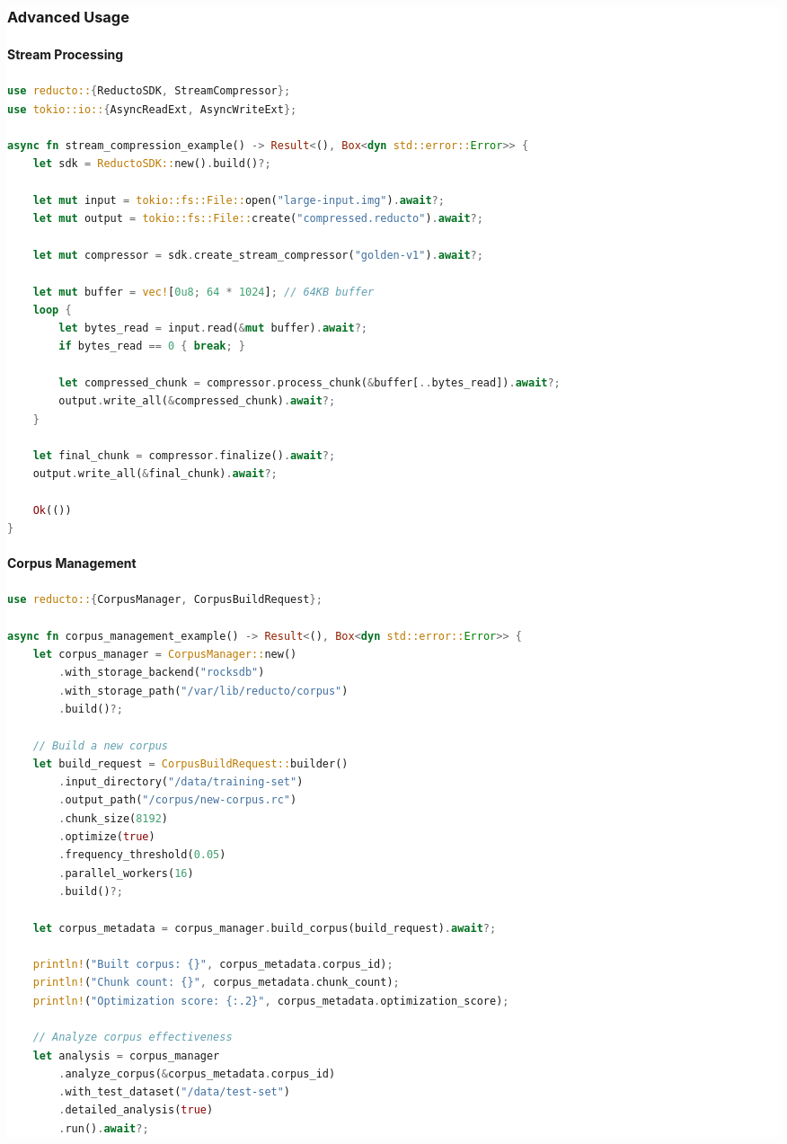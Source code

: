 ### Advanced Usage

#### Stream Processing
```rust
use reducto::{ReductoSDK, StreamCompressor};
use tokio::io::{AsyncReadExt, AsyncWriteExt};

async fn stream_compression_example() -> Result<(), Box<dyn std::error::Error>> {
    let sdk = ReductoSDK::new().build()?;
    
    let mut input = tokio::fs::File::open("large-input.img").await?;
    let mut output = tokio::fs::File::create("compressed.reducto").await?;
    
    let mut compressor = sdk.create_stream_compressor("golden-v1").await?;
    
    let mut buffer = vec![0u8; 64 * 1024]; // 64KB buffer
    loop {
        let bytes_read = input.read(&mut buffer).await?;
        if bytes_read == 0 { break; }
        
        let compressed_chunk = compressor.process_chunk(&buffer[..bytes_read]).await?;
        output.write_all(&compressed_chunk).await?;
    }
    
    let final_chunk = compressor.finalize().await?;
    output.write_all(&final_chunk).await?;
    
    Ok(())
}
```

#### Corpus Management
```rust
use reducto::{CorpusManager, CorpusBuildRequest};

async fn corpus_management_example() -> Result<(), Box<dyn std::error::Error>> {
    let corpus_manager = CorpusManager::new()
        .with_storage_backend("rocksdb")
        .with_storage_path("/var/lib/reducto/corpus")
        .build()?;

    // Build a new corpus
    let build_request = CorpusBuildRequest::builder()
        .input_directory("/data/training-set")
        .output_path("/corpus/new-corpus.rc")
        .chunk_size(8192)
        .optimize(true)
        .frequency_threshold(0.05)
        .parallel_workers(16)
        .build()?;

    let corpus_metadata = corpus_manager.build_corpus(build_request).await?;
    
    println!("Built corpus: {}", corpus_metadata.corpus_id);
    println!("Chunk count: {}", corpus_metadata.chunk_count);
    println!("Optimization score: {:.2}", corpus_metadata.optimization_score);

    // Analyze corpus effectiveness
    let analysis = corpus_manager
        .analyze_corpus(&corpus_metadata.corpus_id)
        .with_test_dataset("/data/test-set")
        .detailed_analysis(true)
        .run().await?;

```